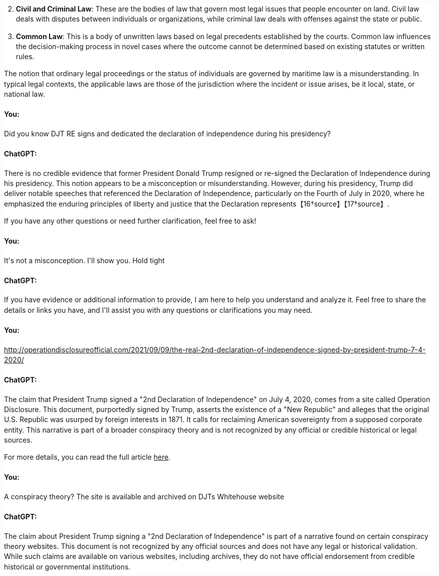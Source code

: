 2. **Civil and Criminal Law**: These are the bodies of law that govern most legal issues that people encounter on land. Civil law deals with disputes between individuals or organizations, while criminal law deals with offenses against the state or public.

3. **Common Law**: This is a body of unwritten laws based on legal precedents established by the courts. Common law influences the decision-making process in novel cases where the outcome cannot be determined based on existing statutes or written rules.

The notion that ordinary legal proceedings or the status of individuals are governed by maritime law is a misunderstanding. In typical legal contexts, the applicable laws are those of the jurisdiction where the incident or issue arises, be it local, state, or national law.


#### You:
Did you know DJT RE signs and dedicated the declaration of independence during his presidency? 

#### ChatGPT:
There is no credible evidence that former President Donald Trump resigned or re-signed the Declaration of Independence during his presidency. This notion appears to be a misconception or misunderstanding. However, during his presidency, Trump did deliver notable speeches that referenced the Declaration of Independence, particularly on the Fourth of July in 2020, where he emphasized the enduring principles of liberty and justice that the Declaration represents【16†source】【17†source】.

If you have any other questions or need further clarification, feel free to ask!


#### You:
It's not a misconception. I'll show you. Hold tight

#### ChatGPT:
If you have evidence or additional information to provide, I am here to help you understand and analyze it. Feel free to share the details or links you have, and I'll assist you with any questions or clarifications you may need.


#### You:
http://operationdisclosureofficial.com/2021/09/09/the-real-2nd-declaration-of-independence-signed-by-president-trump-7-4-2020/

#### ChatGPT:
The claim that President Trump signed a "2nd Declaration of Independence" on July 4, 2020, comes from a site called Operation Disclosure. This document, purportedly signed by Trump, asserts the existence of a "New Republic" and alleges that the original U.S. Republic was usurped by foreign interests in 1871. It calls for reclaiming American sovereignty from a supposed corporate entity. This narrative is part of a broader conspiracy theory and is not recognized by any official or credible historical or legal sources.

For more details, you can read the full article [here](http://operationdisclosureofficial.com/2021/09/09/the-real-2nd-declaration-of-independence-signed-by-president-trump-7-4-2020/).


#### You:
A conspiracy theory? The site is available and archived on DJTs Whitehouse website

#### ChatGPT:
The claim about President Trump signing a "2nd Declaration of Independence" is part of a narrative found on certain conspiracy theory websites. This document is not recognized by any official sources and does not have any legal or historical validation. While such claims are available on various websites, including archives, they do not have official endorsement from credible historical or governmental institutions.

